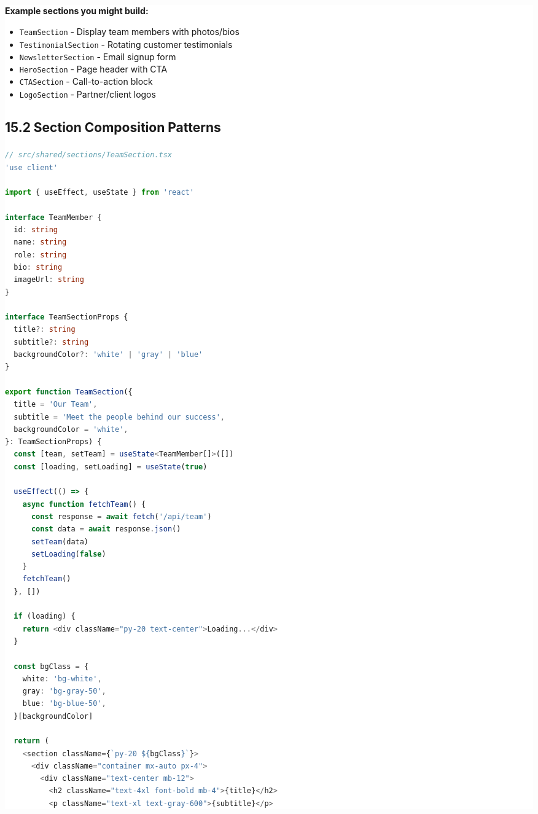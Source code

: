 **Example sections you might build:**
- `TeamSection` - Display team members with photos/bios
- `TestimonialSection` - Rotating customer testimonials
- `NewsletterSection` - Email signup form
- `HeroSection` - Page header with CTA
- `CTASection` - Call-to-action block
- `LogoSection` - Partner/client logos

## 15.2 Section Composition Patterns

```typescript
// src/shared/sections/TeamSection.tsx
'use client'

import { useEffect, useState } from 'react'

interface TeamMember {
  id: string
  name: string
  role: string
  bio: string
  imageUrl: string
}

interface TeamSectionProps {
  title?: string
  subtitle?: string
  backgroundColor?: 'white' | 'gray' | 'blue'
}

export function TeamSection({
  title = 'Our Team',
  subtitle = 'Meet the people behind our success',
  backgroundColor = 'white',
}: TeamSectionProps) {
  const [team, setTeam] = useState<TeamMember[]>([])
  const [loading, setLoading] = useState(true)

  useEffect(() => {
    async function fetchTeam() {
      const response = await fetch('/api/team')
      const data = await response.json()
      setTeam(data)
      setLoading(false)
    }
    fetchTeam()
  }, [])

  if (loading) {
    return <div className="py-20 text-center">Loading...</div>
  }

  const bgClass = {
    white: 'bg-white',
    gray: 'bg-gray-50',
    blue: 'bg-blue-50',
  }[backgroundColor]

  return (
    <section className={`py-20 ${bgClass}`}>
      <div className="container mx-auto px-4">
        <div className="text-center mb-12">
          <h2 className="text-4xl font-bold mb-4">{title}</h2>
          <p className="text-xl text-gray-600">{subtitle}</p>
```